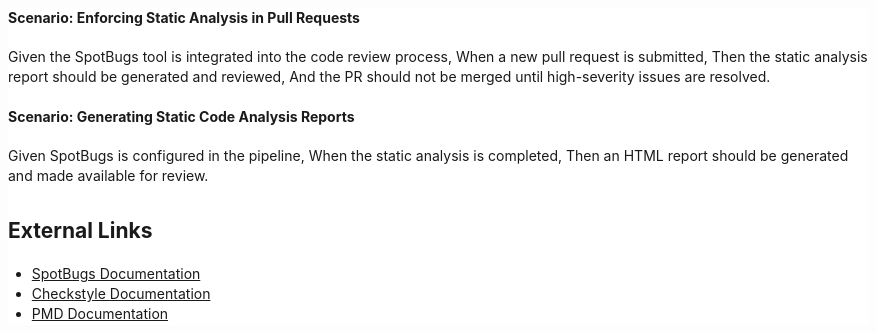#### Scenario: Enforcing Static Analysis in Pull Requests
Given the SpotBugs tool is integrated into the code review process,
When a new pull request is submitted,
Then the static analysis report should be generated and reviewed,
And the PR should not be merged until high-severity issues are resolved.

#### Scenario: Generating Static Code Analysis Reports
Given SpotBugs is configured in the pipeline,
When the static analysis is completed,
Then an HTML report should be generated and made available for review.

## External Links
- [SpotBugs Documentation](https://spotbugs.github.io/)
- [Checkstyle Documentation](https://checkstyle.sourceforge.io/)
- [PMD Documentation](https://pmd.github.io/)
